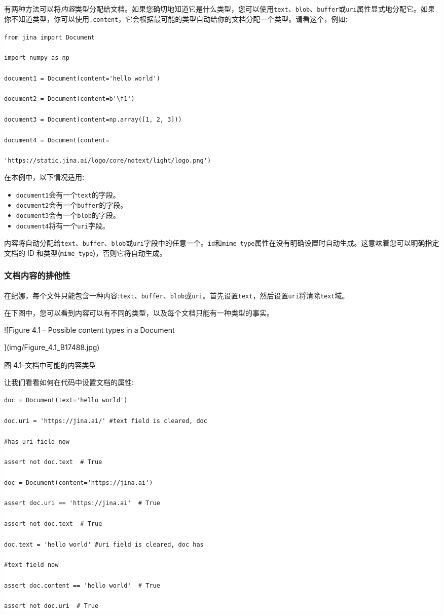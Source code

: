有两种方法可以将*内容*类型分配给文档。如果您确切地知道它是什么类型，您可以使用`text`、`blob`、`buffer`或`uri`属性显式地分配它。如果你不知道类型，你可以使用`.content`，它会根据最可能的类型自动给你的文档分配一个类型。请看这个，例如:

```
from jina import Document

import numpy as np

document1 = Document(content='hello world')

document2 = Document(content=b'\f1')

document3 = Document(content=np.array([1, 2, 3]))

document4 = Document(content=

'https://static.jina.ai/logo/core/notext/light/logo.png')
```

在本例中，以下情况适用:

*   `document1`会有一个`text`的字段。
*   `document2`会有一个`buffer`的字段。
*   `document3`会有一个`blob`的字段。
*   `document4`将有一个`uri`字段。

内容将自动分配给`text`、`buffer`、`blob`或`uri`字段中的任意一个。`id`和`mime_type`属性在没有明确设置时自动生成。这意味着您可以明确指定文档的 ID 和类型(`mime_type`)，否则它将自动生成。

### 文档内容的排他性

在纪娜，每个文件只能包含一种内容:`text`、`buffer`、`blob`或`uri`。首先设置`text`，然后设置`uri`将清除`text`域。

在下图中，您可以看到内容可以有不同的类型，以及每个文档只能有一种类型的事实。

![Figure 4.1 – Possible content types in a Document

](img/Figure_4.1_B17488.jpg)

图 4.1-文档中可能的内容类型

让我们看看如何在代码中设置文档的属性:

```
doc = Document(text='hello world')

doc.uri = 'https://jina.ai/' #text field is cleared, doc 

#has uri field now

assert not doc.text  # True

doc = Document(content='https://jina.ai')

assert doc.uri == 'https://jina.ai'  # True

assert not doc.text  # True

doc.text = 'hello world' #uri field is cleared, doc has 

#text field now

assert doc.content == 'hello world'  # True

assert not doc.uri  # True
```
